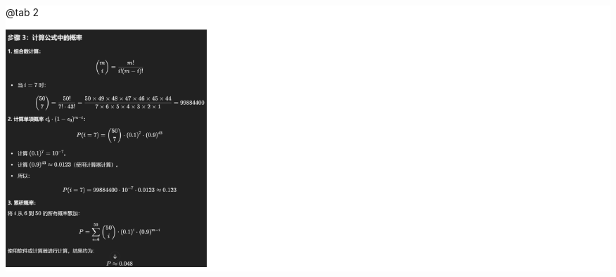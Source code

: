 @tab 2

<img src="./ch03.assets/image-20241213202612178.png" alt="image-20241213202612178" style="zoom:33%;" />
